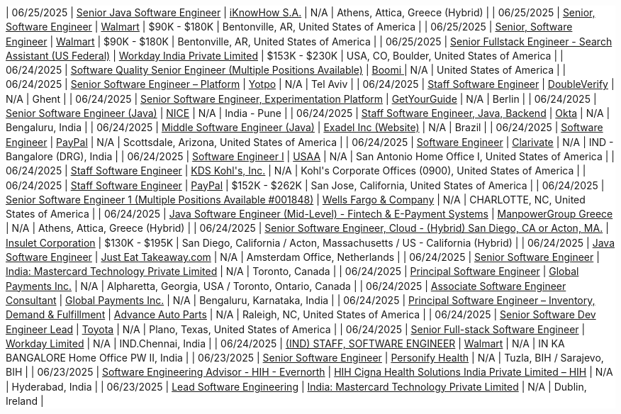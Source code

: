 | 06/25/2025 | [Senior Java Software Engineer](https://algojobs.io/jobs/4474426) | [iKnowHow S.A.](https://algojobs.io/company/ikh/) | N/A | Athens, Attica, Greece (Hybrid) |
| 06/25/2025 | [Senior, Software Engineer](https://algojobs.io/jobs/4494484) | [Walmart](https://algojobs.io/company/walmart/) | $90K - $180K | Bentonville, AR, United States of America |
| 06/25/2025 | [Senior, Software Engineer](https://algojobs.io/jobs/4494486) | [Walmart](https://algojobs.io/company/walmart/) | $90K - $180K | Bentonville, AR, United States of America |
| 06/25/2025 | [Senior Fullstack Engineer - Search Assistant (US Federal)](https://algojobs.io/jobs/4482346) | [Workday India Private Limited](https://algojobs.io/company/workday/) | $153K - $230K | USA, CO, Boulder, United States of America |
| 06/24/2025 | [Software Quality Senior Engineer (Multiple Positions Available)](https://algojobs.io/jobs/4463828) | [Boomi ](https://algojobs.io/company/boomilp/) | N/A | United States of America |
| 06/24/2025 | [Senior Software Engineer – Platform](https://algojobs.io/jobs/4462709) | [Yotpo](https://algojobs.io/company/yotpo/) | N/A | Tel Aviv |
| 06/24/2025 | [Staff Software Engineer](https://algojobs.io/jobs/4463570) | [DoubleVerify](https://algojobs.io/company/doubleverify/) | N/A |  Ghent |
| 06/24/2025 | [Senior Software Engineer, Experimentation Platform](https://algojobs.io/jobs/4462787) | [GetYourGuide](https://algojobs.io/company/getyourguide/) | N/A | Berlin |
| 06/24/2025 | [Senior Software Engineer (Java)](https://algojobs.io/jobs/4463901) | [NICE](https://algojobs.io/company/nice/) | N/A | India - Pune |
| 06/24/2025 | [Staff Software Engineer, Java, Backend](https://algojobs.io/jobs/4450810) | [Okta](https://algojobs.io/company/okta/) | N/A | Bengaluru, India |
| 06/24/2025 | [Middle Software Engineer (Java)](https://algojobs.io/jobs/4450165) | [Exadel Inc (Website)](https://algojobs.io/company/exadelinc/) | N/A | Brazil |
| 06/24/2025 | [Software Engineer](https://algojobs.io/jobs/4466148) | [PayPal](https://algojobs.io/company/paypal/) | N/A | Scottsdale, Arizona, United States of America |
| 06/24/2025 | [Software Engineer](https://algojobs.io/jobs/4468549) | [Clarivate](https://algojobs.io/company/clarivate/) | N/A | IND - Bangalore (DRG), India |
| 06/24/2025 | [Software Engineer I](https://algojobs.io/jobs/4466908) | [USAA](https://algojobs.io/company/usaa/) | N/A | San Antonio Home Office I, United States of America |
| 06/24/2025 | [Staff Software Engineer](https://algojobs.io/jobs/4465428) | [KDS Kohl's, Inc.](https://algojobs.io/company/kohls/) | N/A | Kohl's Corporate Offices (0900), United States of America |
| 06/24/2025 | [Staff Software Engineer](https://algojobs.io/jobs/4466150) | [PayPal](https://algojobs.io/company/paypal/) | $152K - $262K | San Jose, California, United States of America |
| 06/24/2025 | [Senior Software Engineer 1 (Multiple Positions Available #001848)](https://algojobs.io/jobs/4466857) | [Wells Fargo & Company](https://algojobs.io/company/wf/) | N/A | CHARLOTTE, NC, United States of America |
| 06/24/2025 | [Java Software Engineer (Mid-Level) - Fintech & E-Payment Systems](https://algojobs.io/jobs/4461196) | [ManpowerGroup Greece](https://algojobs.io/company/manpowergroup-greece-1/) | N/A | Athens, Attica, Greece (Hybrid) |
| 06/24/2025 | [Senior Software Engineer, Cloud - (Hybrid) San Diego, CA or Acton, MA.](https://algojobs.io/jobs/4468127) | [Insulet Corporation](https://algojobs.io/company/insulet/) | $130K - $195K | San Diego, California / Acton, Massachusetts / US - California (Hybrid) |
| 06/24/2025 | [Java Software Engineer](https://algojobs.io/jobs/4468225) | [Just Eat Takeaway.com](https://algojobs.io/company/takeaway/) | N/A | Amsterdam Office, Netherlands |
| 06/24/2025 | [Senior Software Engineer](https://algojobs.io/jobs/4468295) | [India: Mastercard Technology Private Limited](https://algojobs.io/company/mastercard/) | N/A | Toronto, Canada |
| 06/24/2025 | [Principal Software Engineer](https://algojobs.io/jobs/4469189) | [Global Payments Inc.](https://algojobs.io/company/tsys/) | N/A | Alpharetta, Georgia, USA / Toronto, Ontario, Canada |
| 06/24/2025 | [Associate Software Engineer Consultant](https://algojobs.io/jobs/4469207) | [Global Payments Inc.](https://algojobs.io/company/tsys/) | N/A | Bengaluru, Karnataka, India |
| 06/24/2025 | [Principal Software Engineer – Inventory, Demand & Fulfillment](https://algojobs.io/jobs/4469767) | [Advance Auto Parts](https://algojobs.io/company/advanceauto/) | N/A | Raleigh, NC, United States of America |
| 06/24/2025 | [Senior Software Dev Engineer Lead](https://algojobs.io/jobs/4466526) | [Toyota](https://algojobs.io/company/toyota/) | N/A | Plano, Texas, United States of America |
| 06/24/2025 | [Senior Full-stack Software Engineer](https://algojobs.io/jobs/4469503) | [Workday Limited](https://algojobs.io/company/workday/) | N/A | IND.Chennai, India |
| 06/24/2025 | [(IND) STAFF, SOFTWARE ENGINEER](https://algojobs.io/jobs/4455722) | [Walmart](https://algojobs.io/company/walmart/) | N/A | IN KA BANGALORE Home Office PW II, India |
| 06/23/2025 | [Senior Software Engineer](https://algojobs.io/jobs/4456062) | [Personify Health](https://algojobs.io/company/personifyhealth/) | N/A | Tuzla, BIH / Sarajevo, BIH |
| 06/23/2025 | [Software Engineering Advisor - HIH - Evernorth](https://algojobs.io/jobs/4455144) | [HIH Cigna Health Solutions India Private Limited – HIH](https://algojobs.io/company/cigna/) | N/A | Hyderabad, India |
| 06/23/2025 | [Lead Software Engineering](https://algojobs.io/jobs/4454460) | [India: Mastercard Technology Private Limited](https://algojobs.io/company/mastercard/) | N/A | Dublin, Ireland |
